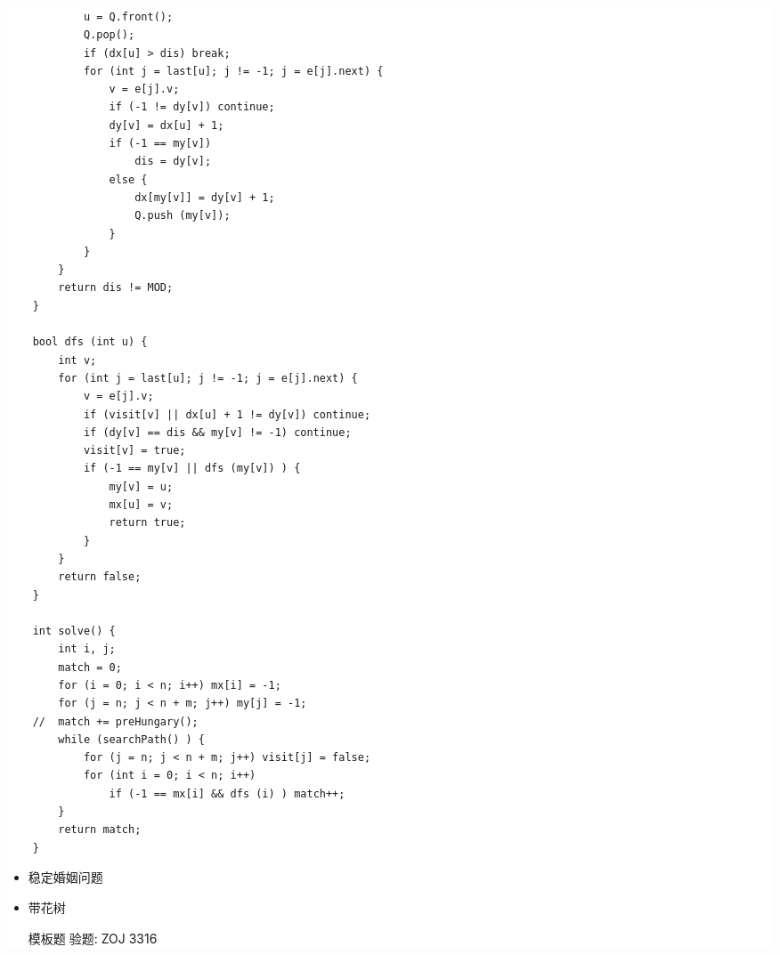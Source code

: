 		        u = Q.front();
		        Q.pop();
		        if (dx[u] > dis) break;
		        for (int j = last[u]; j != -1; j = e[j].next) {
		            v = e[j].v;
		            if (-1 != dy[v]) continue;
		            dy[v] = dx[u] + 1;
		            if (-1 == my[v])
		                dis = dy[v];
		            else {
		                dx[my[v]] = dy[v] + 1;
		                Q.push (my[v]);
		            }
		        }
		    }
		    return dis != MOD;
		}
		
		bool dfs (int u) {
		    int v;
		    for (int j = last[u]; j != -1; j = e[j].next) {
		        v = e[j].v;
		        if (visit[v] || dx[u] + 1 != dy[v]) continue;
		        if (dy[v] == dis && my[v] != -1) continue;
		        visit[v] = true;
		        if (-1 == my[v] || dfs (my[v]) ) {
		            my[v] = u;
		            mx[u] = v;
		            return true;
		        }
		    }
		    return false;
		}
		
		int solve() {
		    int i, j;
		    match = 0;
		    for (i = 0; i < n; i++) mx[i] = -1;
		    for (j = n; j < n + m; j++) my[j] = -1;
		//  match += preHungary();
		    while (searchPath() ) {
		        for (j = n; j < n + m; j++) visit[j] = false;
		        for (int i = 0; i < n; i++)
		            if (-1 == mx[i] && dfs (i) ) match++;
		    }
		    return match;
		}

*   稳定婚姻问题

*   带花树

	模板题 验题: ZOJ 3316
